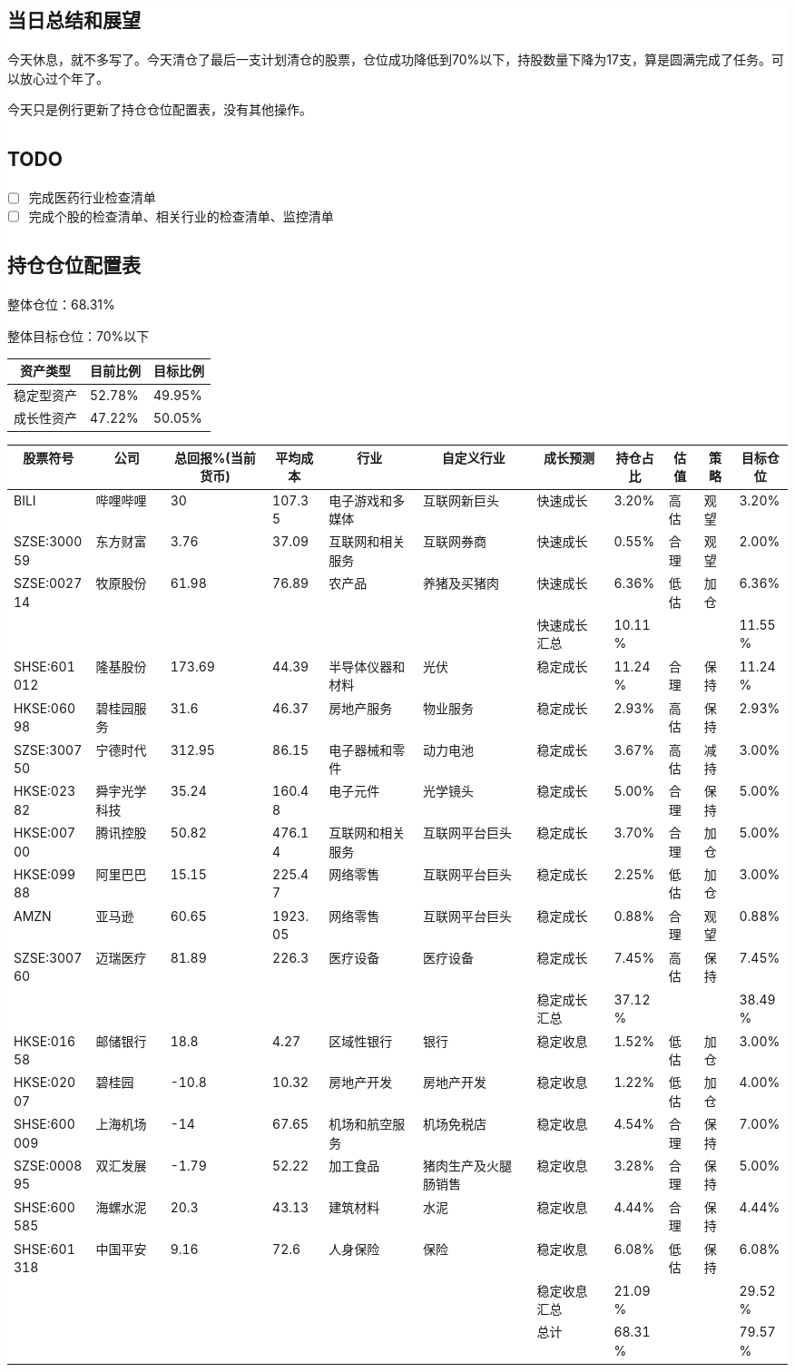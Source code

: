 ## 当日总结和展望

今天休息，就不多写了。今天清仓了最后一支计划清仓的股票，仓位成功降低到70%以下，持股数量下降为17支，算是圆满完成了任务。可以放心过个年了。

今天只是例行更新了持仓仓位配置表，没有其他操作。

## TODO

- [ ] 完成医药行业检查清单
- [ ] 完成个股的检查清单、相关行业的检查清单、监控清单

## 持仓仓位配置表

整体仓位：68.31%

整体目标仓位：70%以下

| 资产类型   | 目前比例 | 目标比例 |
| ---------- | -------- | -------- |
| 稳定型资产 | 52.78%   | 49.95%   |
| 成长性资产 | 47.22%   | 50.05%   |

| 股票符号    | 公司         | 总回报%(当前货币) | 平均成本 | 行业             | 自定义行业           | 成长预测      | 持仓占比 | 估值 | 策略 | 目标仓位 |
| ----------- | ------------ | ----------------- | -------- | ---------------- | -------------------- | ------------- | -------- | ---- | ---- | -------- |
| BILI        | 哔哩哔哩     | 30                | 107.35   | 电子游戏和多媒体 | 互联网新巨头         | 快速成长      | 3.20%    | 高估 | 观望 | 3.20%    |
| SZSE:300059 | 东方财富     | 3.76              | 37.09    | 互联网和相关服务 | 互联网券商           | 快速成长      | 0.55%    | 合理 | 观望 | 2.00%    |
| SZSE:002714 | 牧原股份     | 61.98             | 76.89    | 农产品           | 养猪及买猪肉         | 快速成长      | 6.36%    | 低估 | 加仓 | 6.36%    |
|             |              |                   |          |                  |                      | 快速成长 汇总 | 10.11%   |      |      | 11.55%   |
| SHSE:601012 | 隆基股份     | 173.69            | 44.39    | 半导体仪器和材料 | 光伏                 | 稳定成长      | 11.24%   | 合理 | 保持 | 11.24%   |
| HKSE:06098  | 碧桂园服务   | 31.6              | 46.37    | 房地产服务       | 物业服务             | 稳定成长      | 2.93%    | 高估 | 保持 | 2.93%    |
| SZSE:300750 | 宁德时代     | 312.95            | 86.15    | 电子器械和零件   | 动力电池             | 稳定成长      | 3.67%    | 高估 | 减持 | 3.00%    |
| HKSE:02382  | 舜宇光学科技 | 35.24             | 160.48   | 电子元件         | 光学镜头             | 稳定成长      | 5.00%    | 合理 | 保持 | 5.00%    |
| HKSE:00700  | 腾讯控股     | 50.82             | 476.14   | 互联网和相关服务 | 互联网平台巨头       | 稳定成长      | 3.70%    | 合理 | 加仓 | 5.00%    |
| HKSE:09988  | 阿里巴巴     | 15.15             | 225.47   | 网络零售         | 互联网平台巨头       | 稳定成长      | 2.25%    | 低估 | 加仓 | 3.00%    |
| AMZN        | 亚马逊       | 60.65             | 1923.05  | 网络零售         | 互联网平台巨头       | 稳定成长      | 0.88%    | 合理 | 观望 | 0.88%    |
| SZSE:300760 | 迈瑞医疗     | 81.89             | 226.3    | 医疗设备         | 医疗设备             | 稳定成长      | 7.45%    | 高估 | 保持 | 7.45%    |
|             |              |                   |          |                  |                      | 稳定成长 汇总 | 37.12%   |      |      | 38.49%   |
| HKSE:01658  | 邮储银行     | 18.8              | 4.27     | 区域性银行       | 银行                 | 稳定收息      | 1.52%    | 低估 | 加仓 | 3.00%    |
| HKSE:02007  | 碧桂园       | -10.8             | 10.32    | 房地产开发       | 房地产开发           | 稳定收息      | 1.22%    | 低估 | 加仓 | 4.00%    |
| SHSE:600009 | 上海机场     | -14               | 67.65    | 机场和航空服务   | 机场免税店           | 稳定收息      | 4.54%    | 合理 | 保持 | 7.00%    |
| SZSE:000895 | 双汇发展     | -1.79             | 52.22    | 加工食品         | 猪肉生产及火腿肠销售 | 稳定收息      | 3.28%    | 合理 | 保持 | 5.00%    |
| SHSE:600585 | 海螺水泥     | 20.3              | 43.13    | 建筑材料         | 水泥                 | 稳定收息      | 4.44%    | 合理 | 保持 | 4.44%    |
| SHSE:601318 | 中国平安     | 9.16              | 72.6     | 人身保险         | 保险                 | 稳定收息      | 6.08%    | 低估 | 保持 | 6.08%    |
|             |              |                   |          |                  |                      | 稳定收息 汇总 | 21.09%   |      |      | 29.52%   |
|             |              |                   |          |                  |                      | 总计          | 68.31%   |      |      | 79.57%   |
